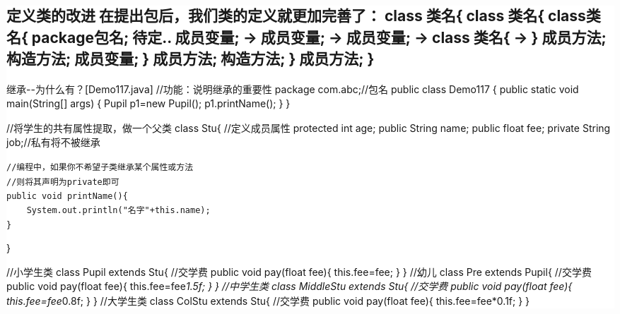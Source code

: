 定义类的改进
在提出包后，我们类的定义就更加完善了：
class 类名{		class 类名{		class类名{		package包名;		待定..
成员变量;   →	成员变量;   →	成员变量;   →	class 类名{  →
}				成员方法;		构造方法;		成员变量;
				}				成员方法;		构造方法;
								}				成员方法;
												}
-------------------------------------------------------------------------------
继承--为什么有？[Demo117.java]
//功能：说明继承的重要性
package com.abc;//包名
public class Demo117 {
	public static void main(String[] args) {
		Pupil p1=new Pupil();
		p1.printName();
	}
}

//将学生的共有属性提取，做一个父类
class Stu{
	//定义成员属性
	protected int age;
	public String name;
	public float fee;
	private String job;//私有将不被继承
	
	//编程中，如果你不希望子类继承某个属性或方法
	//则将其声明为private即可
	public void printName(){
		System.out.println("名字"+this.name);
	}
}

//小学生类
class Pupil extends Stu{
	//交学费
	public void pay(float fee){
		this.fee=fee;
	}
}
//幼儿
class Pre extends Pupil{
	//交学费
	public void pay(float fee){
		this.fee=fee*1.5f;
	}
}
//中学生类
class MiddleStu extends Stu{
	//交学费
	public void pay(float fee){
		this.fee=fee*0.8f;
	}
}
//大学生类
class ColStu extends Stu{
	//交学费
	public void pay(float fee){
		this.fee=fee*0.1f;
	}
}
